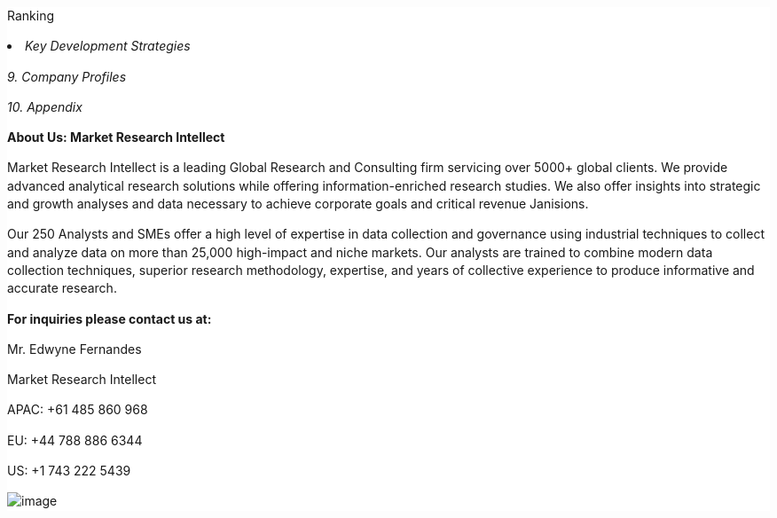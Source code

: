 Ranking</span></em></li><li><em><span class="">Key Development Strategies</span></em></li></ul><p><em><span class="font-[700]">9. Company Profiles</span></em></p><p><em><span class="font-[700]">10. Appendix</span></em></p><p><strong><span class="font-[700]">About Us: Market Research Intellect</span></strong></p><p><span class="">Market Research Intellect is a leading Global Research and Consulting firm servicing over 5000+ global clients. We provide advanced analytical research solutions while offering information-enriched research studies.&nbsp;</span>We also offer insights into strategic and growth analyses and data necessary to achieve corporate goals and critical revenue Janisions.</p><p><span class="">Our 250 Analysts and SMEs offer a high level of expertise in data collection and governance using industrial techniques to collect and analyze data on more than 25,000 high-impact and niche markets. Our analysts are trained to combine modern data collection techniques, superior research methodology, expertise, and years of collective experience to produce informative and accurate research.</span></p><p><strong>For inquiries please contact us at:</strong></p><p>Mr. Edwyne Fernandes</p><p>Market Research Intellect</p><p>APAC: +61 485 860 968</p><p>EU: +44 788 886 6344</p><p>US: +1 743 222 5439</p>
![image](https://github.com/user-attachments/assets/f6b2b7a9-320b-46c4-a7ac-30311891ca05)

